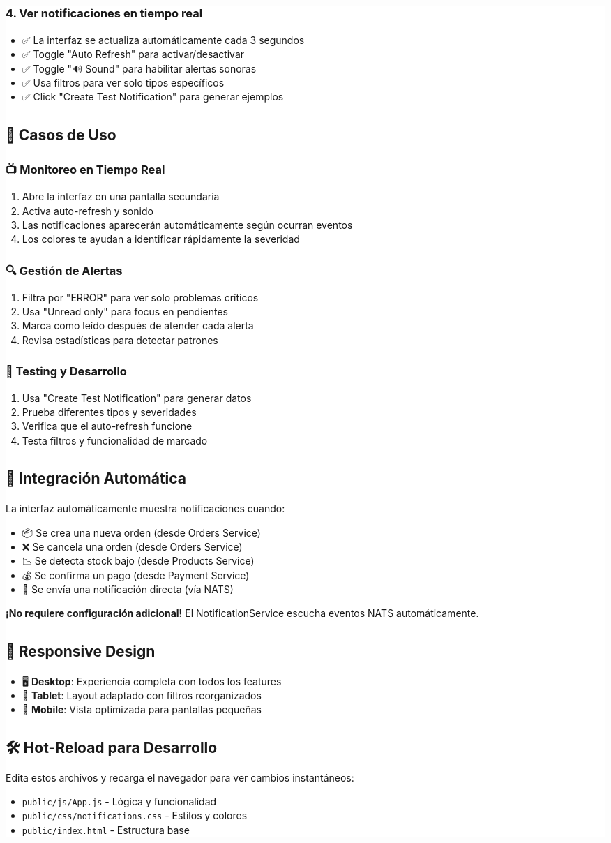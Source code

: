 ### **4. Ver notificaciones en tiempo real**
- ✅ La interfaz se actualiza automáticamente cada 3 segundos
- ✅ Toggle "Auto Refresh" para activar/desactivar
- ✅ Toggle "🔊 Sound" para habilitar alertas sonoras
- ✅ Usa filtros para ver solo tipos específicos
- ✅ Click "Create Test Notification" para generar ejemplos

## 🎯 **Casos de Uso**

### **📺 Monitoreo en Tiempo Real**
1. Abre la interfaz en una pantalla secundaria
2. Activa auto-refresh y sonido
3. Las notificaciones aparecerán automáticamente según ocurran eventos
4. Los colores te ayudan a identificar rápidamente la severidad

### **🔍 Gestión de Alertas**
1. Filtra por "ERROR" para ver solo problemas críticos
2. Usa "Unread only" para focus en pendientes
3. Marca como leído después de atender cada alerta
4. Revisa estadísticas para detectar patrones

### **🧪 Testing y Desarrollo**
1. Usa "Create Test Notification" para generar datos
2. Prueba diferentes tipos y severidades
3. Verifica que el auto-refresh funcione
4. Testa filtros y funcionalidad de marcado

## 🔄 **Integración Automática**

La interfaz automáticamente muestra notificaciones cuando:
- 📦 Se crea una nueva orden (desde Orders Service)
- ❌ Se cancela una orden (desde Orders Service)  
- 📉 Se detecta stock bajo (desde Products Service)
- 💰 Se confirma un pago (desde Payment Service)
- 📧 Se envía una notificación directa (vía NATS)

**¡No requiere configuración adicional!** El NotificationService escucha eventos NATS automáticamente.

## 📱 **Responsive Design**

- 🖥️ **Desktop**: Experiencia completa con todos los features
- 📱 **Tablet**: Layout adaptado con filtros reorganizados
- 📱 **Mobile**: Vista optimizada para pantallas pequeñas

## 🛠️ **Hot-Reload para Desarrollo**

Edita estos archivos y recarga el navegador para ver cambios instantáneos:
- `public/js/App.js` - Lógica y funcionalidad
- `public/css/notifications.css` - Estilos y colores
- `public/index.html` - Estructura base
